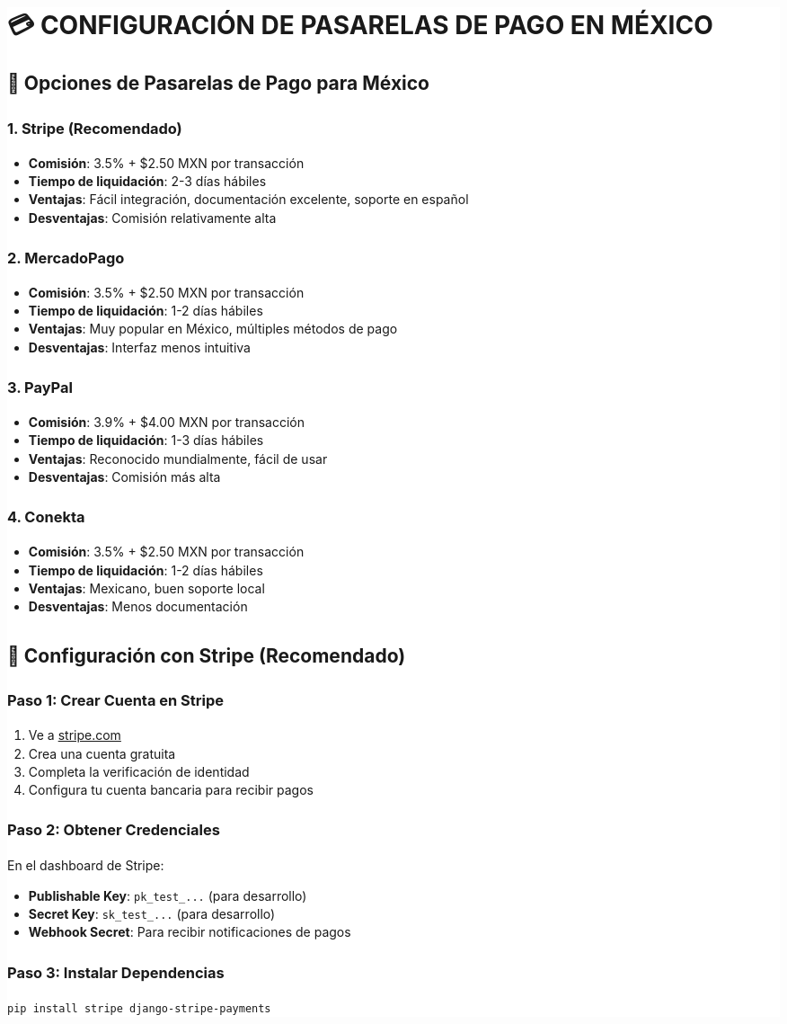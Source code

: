 # 💳 CONFIGURACIÓN DE PASARELAS DE PAGO EN MÉXICO

## 🎯 Opciones de Pasarelas de Pago para México

### 1. **Stripe** (Recomendado)
- **Comisión**: 3.5% + $2.50 MXN por transacción
- **Tiempo de liquidación**: 2-3 días hábiles
- **Ventajas**: Fácil integración, documentación excelente, soporte en español
- **Desventajas**: Comisión relativamente alta

### 2. **MercadoPago**
- **Comisión**: 3.5% + $2.50 MXN por transacción
- **Tiempo de liquidación**: 1-2 días hábiles
- **Ventajas**: Muy popular en México, múltiples métodos de pago
- **Desventajas**: Interfaz menos intuitiva

### 3. **PayPal**
- **Comisión**: 3.9% + $4.00 MXN por transacción
- **Tiempo de liquidación**: 1-3 días hábiles
- **Ventajas**: Reconocido mundialmente, fácil de usar
- **Desventajas**: Comisión más alta

### 4. **Conekta**
- **Comisión**: 3.5% + $2.50 MXN por transacción
- **Tiempo de liquidación**: 1-2 días hábiles
- **Ventajas**: Mexicano, buen soporte local
- **Desventajas**: Menos documentación

## 🔧 Configuración con Stripe (Recomendado)

### Paso 1: Crear Cuenta en Stripe
1. Ve a [stripe.com](https://stripe.com)
2. Crea una cuenta gratuita
3. Completa la verificación de identidad
4. Configura tu cuenta bancaria para recibir pagos

### Paso 2: Obtener Credenciales
En el dashboard de Stripe:
- **Publishable Key**: `pk_test_...` (para desarrollo)
- **Secret Key**: `sk_test_...` (para desarrollo)
- **Webhook Secret**: Para recibir notificaciones de pagos

### Paso 3: Instalar Dependencias
```bash
pip install stripe django-stripe-payments
```
